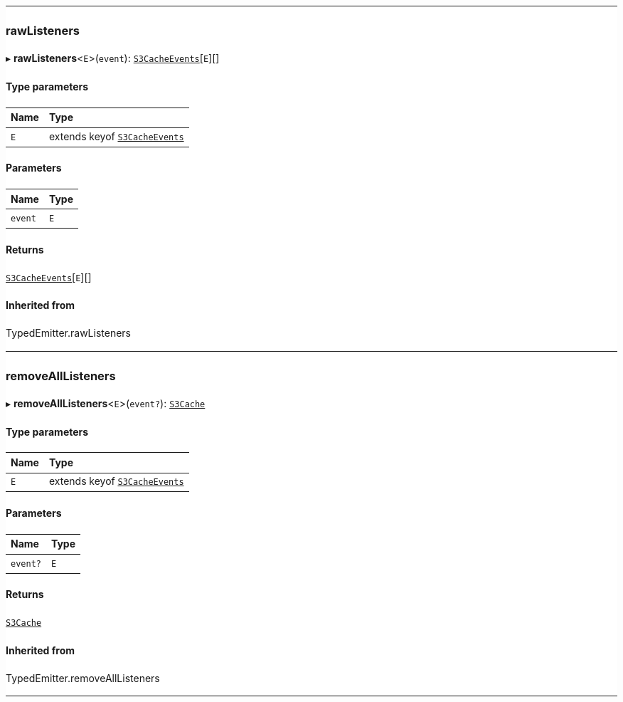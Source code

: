 ___

### rawListeners

▸ **rawListeners**<`E`\>(`event`): [`S3CacheEvents`](../README.md#s3cacheevents)[`E`][]

#### Type parameters

| Name | Type |
| :------ | :------ |
| `E` | extends keyof [`S3CacheEvents`](../README.md#s3cacheevents) |

#### Parameters

| Name | Type |
| :------ | :------ |
| `event` | `E` |

#### Returns

[`S3CacheEvents`](../README.md#s3cacheevents)[`E`][]

#### Inherited from

TypedEmitter.rawListeners

___

### removeAllListeners

▸ **removeAllListeners**<`E`\>(`event?`): [`S3Cache`](S3Cache.md)

#### Type parameters

| Name | Type |
| :------ | :------ |
| `E` | extends keyof [`S3CacheEvents`](../README.md#s3cacheevents) |

#### Parameters

| Name | Type |
| :------ | :------ |
| `event?` | `E` |

#### Returns

[`S3Cache`](S3Cache.md)

#### Inherited from

TypedEmitter.removeAllListeners

___
